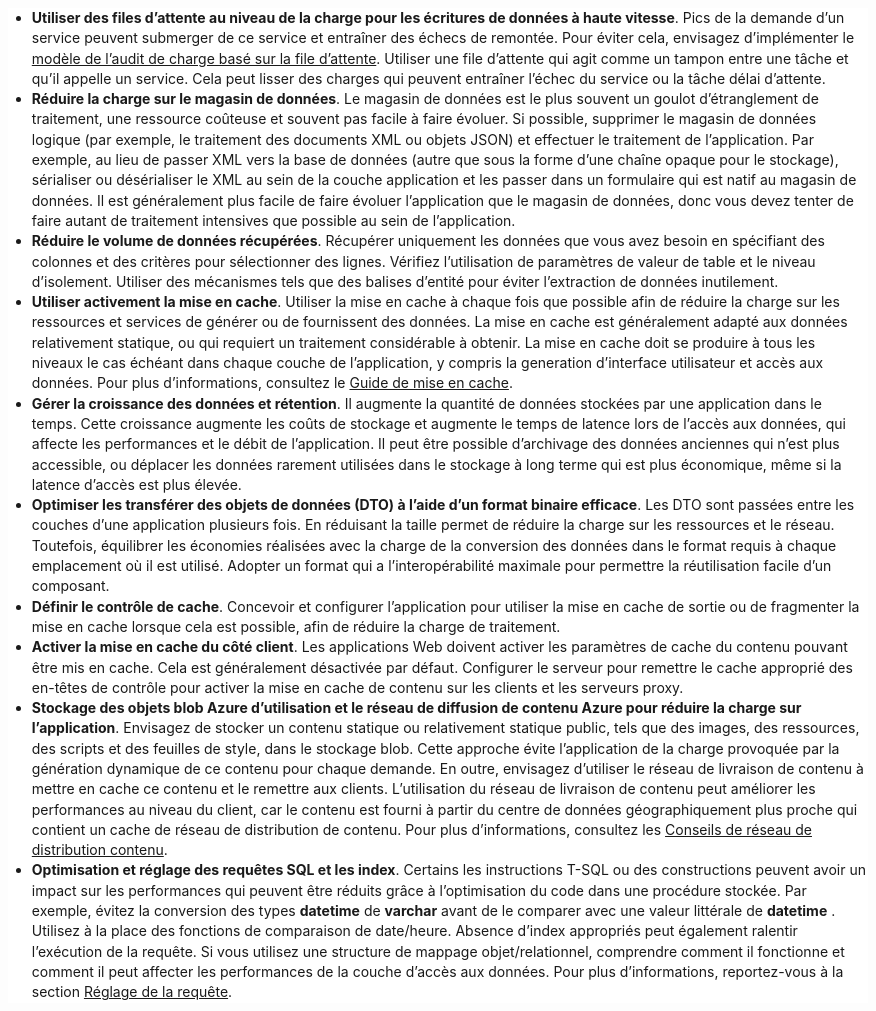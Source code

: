 - **Utiliser des files d’attente au niveau de la charge pour les écritures de données à haute vitesse**. Pics de la demande d’un service peuvent submerger de ce service et entraîner des échecs de remontée. Pour éviter cela, envisagez d’implémenter le [modèle de l’audit de charge basé sur la file d’attente](https://msdn.microsoft.com/library/dn589783.aspx). Utiliser une file d’attente qui agit comme un tampon entre une tâche et qu’il appelle un service. Cela peut lisser des charges qui peuvent entraîner l’échec du service ou la tâche délai d’attente.
- **Réduire la charge sur le magasin de données**. Le magasin de données est le plus souvent un goulot d’étranglement de traitement, une ressource coûteuse et souvent pas facile à faire évoluer. Si possible, supprimer le magasin de données logique (par exemple, le traitement des documents XML ou objets JSON) et effectuer le traitement de l’application. Par exemple, au lieu de passer XML vers la base de données (autre que sous la forme d’une chaîne opaque pour le stockage), sérialiser ou désérialiser le XML au sein de la couche application et les passer dans un formulaire qui est natif au magasin de données. Il est généralement plus facile de faire évoluer l’application que le magasin de données, donc vous devez tenter de faire autant de traitement intensives que possible au sein de l’application.
- **Réduire le volume de données récupérées**. Récupérer uniquement les données que vous avez besoin en spécifiant des colonnes et des critères pour sélectionner des lignes. Vérifiez l’utilisation de paramètres de valeur de table et le niveau d’isolement. Utiliser des mécanismes tels que des balises d’entité pour éviter l’extraction de données inutilement.
- **Utiliser activement la mise en cache**. Utiliser la mise en cache à chaque fois que possible afin de réduire la charge sur les ressources et services de générer ou de fournissent des données. La mise en cache est généralement adapté aux données relativement statique, ou qui requiert un traitement considérable à obtenir. La mise en cache doit se produire à tous les niveaux le cas échéant dans chaque couche de l’application, y compris la generation d’interface utilisateur et accès aux données. Pour plus d’informations, consultez le [Guide de mise en cache](best-practices-caching.md).
- **Gérer la croissance des données et rétention**. Il augmente la quantité de données stockées par une application dans le temps. Cette croissance augmente les coûts de stockage et augmente le temps de latence lors de l’accès aux données, qui affecte les performances et le débit de l’application. Il peut être possible d’archivage des données anciennes qui n’est plus accessible, ou déplacer les données rarement utilisées dans le stockage à long terme qui est plus économique, même si la latence d’accès est plus élevée.
- **Optimiser les transférer des objets de données (DTO) à l’aide d’un format binaire efficace**. Les DTO sont passées entre les couches d’une application plusieurs fois. En réduisant la taille permet de réduire la charge sur les ressources et le réseau. Toutefois, équilibrer les économies réalisées avec la charge de la conversion des données dans le format requis à chaque emplacement où il est utilisé. Adopter un format qui a l’interopérabilité maximale pour permettre la réutilisation facile d’un composant.
- **Définir le contrôle de cache**. Concevoir et configurer l’application pour utiliser la mise en cache de sortie ou de fragmenter la mise en cache lorsque cela est possible, afin de réduire la charge de traitement.
- **Activer la mise en cache du côté client**. Les applications Web doivent activer les paramètres de cache du contenu pouvant être mis en cache. Cela est généralement désactivée par défaut. Configurer le serveur pour remettre le cache approprié des en-têtes de contrôle pour activer la mise en cache de contenu sur les clients et les serveurs proxy.
- **Stockage des objets blob Azure d’utilisation et le réseau de diffusion de contenu Azure pour réduire la charge sur l’application**. Envisagez de stocker un contenu statique ou relativement statique public, tels que des images, des ressources, des scripts et des feuilles de style, dans le stockage blob. Cette approche évite l’application de la charge provoquée par la génération dynamique de ce contenu pour chaque demande. En outre, envisagez d’utiliser le réseau de livraison de contenu à mettre en cache ce contenu et le remettre aux clients. L’utilisation du réseau de livraison de contenu peut améliorer les performances au niveau du client, car le contenu est fourni à partir du centre de données géographiquement plus proche qui contient un cache de réseau de distribution de contenu. Pour plus d’informations, consultez les [Conseils de réseau de distribution contenu](best-practices-cdn.md).
- **Optimisation et réglage des requêtes SQL et les index**. Certains les instructions T-SQL ou des constructions peuvent avoir un impact sur les performances qui peuvent être réduits grâce à l’optimisation du code dans une procédure stockée. Par exemple, évitez la conversion des types **datetime** de **varchar** avant de le comparer avec une valeur littérale de **datetime** . Utilisez à la place des fonctions de comparaison de date/heure. Absence d’index appropriés peut également ralentir l’exécution de la requête. Si vous utilisez une structure de mappage objet/relationnel, comprendre comment il fonctionne et comment il peut affecter les performances de la couche d’accès aux données. Pour plus d’informations, reportez-vous à la section [Réglage de la requête](https://technet.microsoft.com/library/ms176005.aspx).